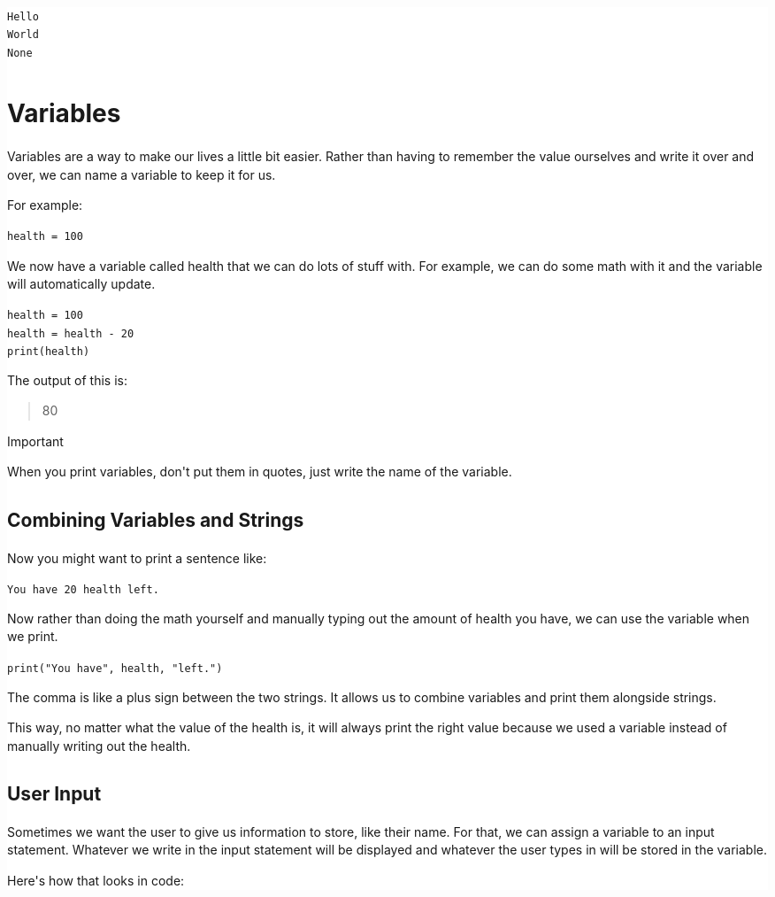```
Hello
World
None
```

# Variables
Variables are a way to make our lives a little bit easier. Rather than having to remember the value ourselves and write it over and over, we can name a variable to keep it for us.

For example:
```
health = 100
```
We now have a variable called health that we can do lots of stuff with. For example, we can do some math with it and the variable will automatically update.

```
health = 100
health = health - 20
print(health)
```

The output of this is:
> 80

>[!IMPORTANT]
> When you print variables, don't put them in quotes, just write the name of the variable.

## Combining Variables and Strings
Now you might want to print a sentence like:
```
You have 20 health left.
```
Now rather than doing the math yourself and manually typing out the amount of health you have, we can use the variable when we print.

```
print("You have", health, "left.")

```
The comma is like a plus sign between the two strings. It allows us to combine variables and print them alongside strings.

This way, no matter what the value of the health is, it will always print the right value because we used a variable instead of manually writing out the health.

## User Input
Sometimes we want the user to give us information to store, like their name. For that, we can assign a variable to an input statement. Whatever we write in the input statement will be displayed and whatever the user types in will be stored in the variable. 

Here's how that looks in code:
